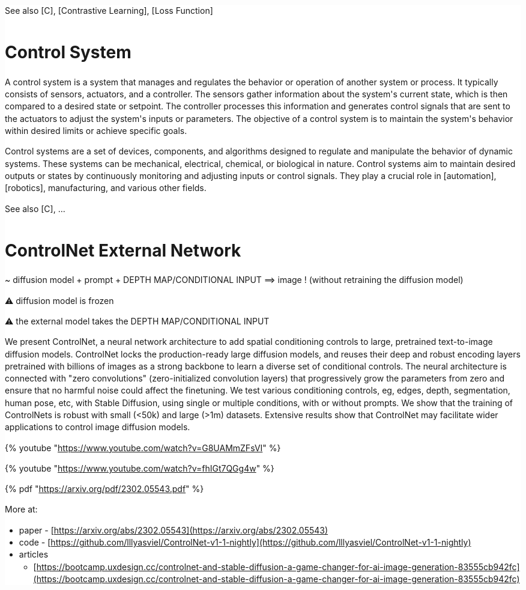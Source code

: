  See also [C], [Contrastive Learning], [Loss Function]


# Control System

 A control system is a system that manages and regulates the behavior or operation of another system or process. It typically consists of sensors, actuators, and a controller. The sensors gather information about the system's current state, which is then compared to a desired state or setpoint. The controller processes this information and generates control signals that are sent to the actuators to adjust the system's inputs or parameters. The objective of a control system is to maintain the system's behavior within desired limits or achieve specific goals. 

 Control systems are a set of devices, components, and algorithms designed to regulate and manipulate the behavior of dynamic systems. These systems can be mechanical, electrical, chemical, or biological in nature. Control systems aim to maintain desired outputs or states by continuously monitoring and adjusting inputs or control signals. They play a crucial role in [automation], [robotics], manufacturing, and various other fields.

 See also [C], ...


# ControlNet External Network

 ~ diffusion model + prompt + DEPTH MAP/CONDITIONAL INPUT ==> image ! (without retraining the diffusion model)

 :warning: diffusion model is frozen

 :warning: the external model takes the DEPTH MAP/CONDITIONAL INPUT

 We present ControlNet, a neural network architecture to add spatial conditioning controls to large, pretrained text-to-image diffusion models. ControlNet locks the production-ready large diffusion models, and reuses their deep and robust encoding layers pretrained with billions of images as a strong backbone to learn a diverse set of conditional controls. The neural architecture is connected with "zero convolutions" (zero-initialized convolution layers) that progressively grow the parameters from zero and ensure that no harmful noise could affect the finetuning. We test various conditioning controls, eg, edges, depth, segmentation, human pose, etc, with Stable Diffusion, using single or multiple conditions, with or without prompts. We show that the training of ControlNets is robust with small (<50k) and large (>1m) datasets. Extensive results show that ControlNet may facilitate wider applications to control image diffusion models.

 {% youtube "https://www.youtube.com/watch?v=G8UAMmZFsVI" %}

 {% youtube "https://www.youtube.com/watch?v=fhIGt7QGg4w" %}

 {% pdf "https://arxiv.org/pdf/2302.05543.pdf" %}

 More at:
  * paper - [https://arxiv.org/abs/2302.05543](https://arxiv.org/abs/2302.05543)
  * code - [https://github.com/lllyasviel/ControlNet-v1-1-nightly](https://github.com/lllyasviel/ControlNet-v1-1-nightly)
  * articles
    * [https://bootcamp.uxdesign.cc/controlnet-and-stable-diffusion-a-game-changer-for-ai-image-generation-83555cb942fc](https://bootcamp.uxdesign.cc/controlnet-and-stable-diffusion-a-game-changer-for-ai-image-generation-83555cb942fc)
